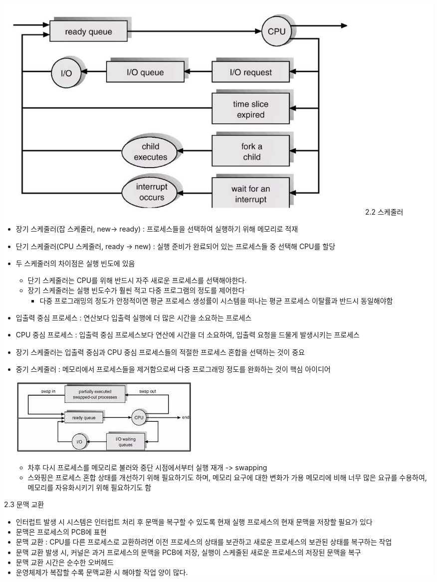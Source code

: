   ![ex_screenshot](/res/os13.png) 
2.2 스케줄러
- 장기 스케줄러(잡 스케줄러, new-> ready) : 프로세스들을 선택하여 실행하기 위해 메모리로 적재
- 단기 스케줄러(CPU 스케줄러, ready -> new) : 실행 준비가 완료되어 있는 프로세스들 중 선택해 CPU를 할당 
- 두 스케줄러의 차이점은 실행 빈도에 있음
  - 단기 스케줄러는 CPU를 위해 반드시 자주 새로운 프로세스를 선택해야한다.
  - 장기 스케줄러는 실행 빈도수가 훨씬 적고 다중 프로그램의 정도를 제어한다 
    - 다중 프로그래밍의 정도가 안정적이면 평균 프로세스 생성률이 시스템을 떠나는 평균 프로세스 이탈률과 반드시 동일해야함
- 입출력 중심 프로세스 : 연산보다 입출력 실행에 더 많은 시간을 소요하는 프로세스
- CPU 중심 프로세스 : 입출력 중심 프로세스보다 연산에 시간을 더 소요하여, 입출력 요청을 드물게 발생시키는 프로세스
- 장기 스케줄러는 입출력 중심과 CPU 중심 프로세스들의 적절한 프로세스 혼합을 선택하는 것이 중요

- 중기 스케줄러 : 메모리에서 프로세스들을 제거함으로써 다중 프로그래밍 정도를 완화하는 것이 핵심 아이디어 

  ![ex_screenshot](/res/os14.png) 
  - 차후 다시 프로세스를 메모리로 불러와 중단 시점에서부터 실행 재개 -> swapping
  - 스와핑은 프로세스 혼합 상태를 개선하기 위해 필요하기도 하며, 메모리 요구에 대한 변화가 가용 메모리에 비해 너무 많은 요규를 수용하여, 메모리를 자유화시키기 위해 필요하기도 함

2.3 문맥 교환
- 인터럽트 발생 시 시스템은 인터럽트 처리 후 문맥을 복구할 수 있도록 현재 실행 프로세스의 현재 문맥을 저장할 필요가 있다
- 문맥은 프로세스의 PCB에 표현
- 문맥 교환 : CPU를 다른 프로세스로 교환하려면 이전 프로세스의 상태를 보관하고 새로운 프로세스의 보관된 상태를 복구하는 작업
- 문맥 교환 발생 시, 커널은 과거 프로세스의 문맥을 PCB에 저장, 실행이 스케줄된 새로운 프로세스의 저장된 문맥을 복구
- 문맥 교환 시간은 순수한 오버헤드
- 운영체제가 복잡할 수록 문맥교환 시 해야할 작업 양이 많다. 
